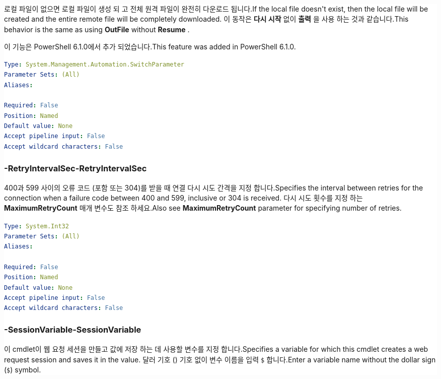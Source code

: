 <span data-ttu-id="e7a96-330">로컬 파일이 없으면 로컬 파일이 생성 되 고 전체 원격 파일이 완전히 다운로드 됩니다.</span><span class="sxs-lookup"><span data-stu-id="e7a96-330">If the local file doesn't exist, then the local file will be created and the entire remote file will be completely downloaded.</span></span> <span data-ttu-id="e7a96-331">이 동작은 **다시 시작** 없이 **출력** 을 사용 하는 것과 같습니다.</span><span class="sxs-lookup"><span data-stu-id="e7a96-331">This behavior is the same as using **OutFile** without **Resume** .</span></span>

<span data-ttu-id="e7a96-332">이 기능은 PowerShell 6.1.0에서 추가 되었습니다.</span><span class="sxs-lookup"><span data-stu-id="e7a96-332">This feature was added in PowerShell 6.1.0.</span></span>

```yaml
Type: System.Management.Automation.SwitchParameter
Parameter Sets: (All)
Aliases:

Required: False
Position: Named
Default value: None
Accept pipeline input: False
Accept wildcard characters: False
```

### <span data-ttu-id="e7a96-333">-RetryIntervalSec</span><span class="sxs-lookup"><span data-stu-id="e7a96-333">-RetryIntervalSec</span></span>

<span data-ttu-id="e7a96-334">400과 599 사이의 오류 코드 (포함 또는 304)를 받을 때 연결 다시 시도 간격을 지정 합니다.</span><span class="sxs-lookup"><span data-stu-id="e7a96-334">Specifies the interval between retries for the connection when a failure code between 400 and 599, inclusive or 304 is received.</span></span> <span data-ttu-id="e7a96-335">다시 시도 횟수를 지정 하는 **MaximumRetryCount** 매개 변수도 참조 하세요.</span><span class="sxs-lookup"><span data-stu-id="e7a96-335">Also see **MaximumRetryCount** parameter for specifying number of retries.</span></span>

```yaml
Type: System.Int32
Parameter Sets: (All)
Aliases:

Required: False
Position: Named
Default value: None
Accept pipeline input: False
Accept wildcard characters: False
```

### <span data-ttu-id="e7a96-336">-SessionVariable</span><span class="sxs-lookup"><span data-stu-id="e7a96-336">-SessionVariable</span></span>

<span data-ttu-id="e7a96-337">이 cmdlet이 웹 요청 세션을 만들고 값에 저장 하는 데 사용할 변수를 지정 합니다.</span><span class="sxs-lookup"><span data-stu-id="e7a96-337">Specifies a variable for which this cmdlet creates a web request session and saves it in the value.</span></span>
<span data-ttu-id="e7a96-338">달러 기호 () 기호 없이 변수 이름을 입력 `$` 합니다.</span><span class="sxs-lookup"><span data-stu-id="e7a96-338">Enter a variable name without the dollar sign (`$`) symbol.</span></span>
